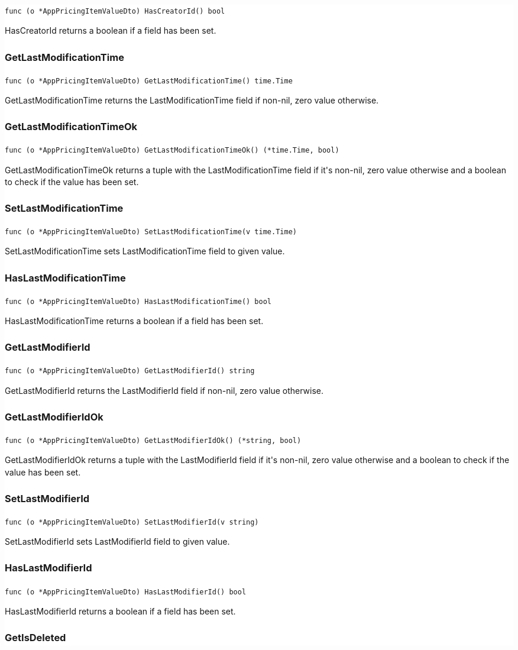`func (o *AppPricingItemValueDto) HasCreatorId() bool`

HasCreatorId returns a boolean if a field has been set.

### GetLastModificationTime

`func (o *AppPricingItemValueDto) GetLastModificationTime() time.Time`

GetLastModificationTime returns the LastModificationTime field if non-nil, zero value otherwise.

### GetLastModificationTimeOk

`func (o *AppPricingItemValueDto) GetLastModificationTimeOk() (*time.Time, bool)`

GetLastModificationTimeOk returns a tuple with the LastModificationTime field if it's non-nil, zero value otherwise
and a boolean to check if the value has been set.

### SetLastModificationTime

`func (o *AppPricingItemValueDto) SetLastModificationTime(v time.Time)`

SetLastModificationTime sets LastModificationTime field to given value.

### HasLastModificationTime

`func (o *AppPricingItemValueDto) HasLastModificationTime() bool`

HasLastModificationTime returns a boolean if a field has been set.

### GetLastModifierId

`func (o *AppPricingItemValueDto) GetLastModifierId() string`

GetLastModifierId returns the LastModifierId field if non-nil, zero value otherwise.

### GetLastModifierIdOk

`func (o *AppPricingItemValueDto) GetLastModifierIdOk() (*string, bool)`

GetLastModifierIdOk returns a tuple with the LastModifierId field if it's non-nil, zero value otherwise
and a boolean to check if the value has been set.

### SetLastModifierId

`func (o *AppPricingItemValueDto) SetLastModifierId(v string)`

SetLastModifierId sets LastModifierId field to given value.

### HasLastModifierId

`func (o *AppPricingItemValueDto) HasLastModifierId() bool`

HasLastModifierId returns a boolean if a field has been set.

### GetIsDeleted
